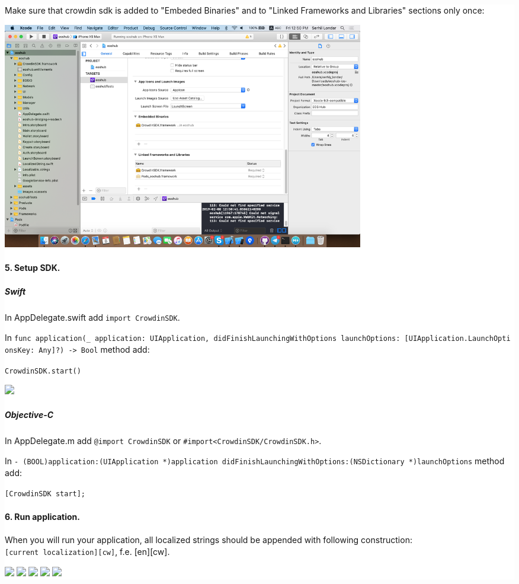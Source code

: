 Make sure that crowdin sdk is added to "Embeded Binaries" and to "Linked Frameworks and Libraries" sections only once:

<img src='./FrameworkTutorial/add framework3.png' width="600"/>

#### 5. Setup SDK.

##### Swift

In AppDelegate.swift add ```import CrowdinSDK```.

In ```func application(_ application: UIApplication, didFinishLaunchingWithOptions launchOptions: [UIApplication.LaunchOptionsKey: Any]?) -> Bool``` method add: 

```CrowdinSDK.start()```

<img src='./FrameworkTutorial/app delegate.png' width="600"/>

##### Objective-C
In AppDelegate.m add ```@import CrowdinSDK``` or ```#import<CrowdinSDK/CrowdinSDK.h>```.

In ```- (BOOL)application:(UIApplication *)application didFinishLaunchingWithOptions:(NSDictionary *)launchOptions``` method add: 

```[CrowdinSDK start];```

#### 6. Run application.
When you will run your application, all localized strings should be appended with following construction:  
```[current localization][cw]```, f.e. [en][cw].

<img src='./FrameworkTutorial/simulator1.png' width="100"/>
<img src='./FrameworkTutorial/simulator2.png' width="100"/>
<img src='./FrameworkTutorial/simulator3.png' width="100"/>
<img src='./FrameworkTutorial/simulator4.png' width="100"/>
<img src='./FrameworkTutorial/simulator5.png' width="100"/>
